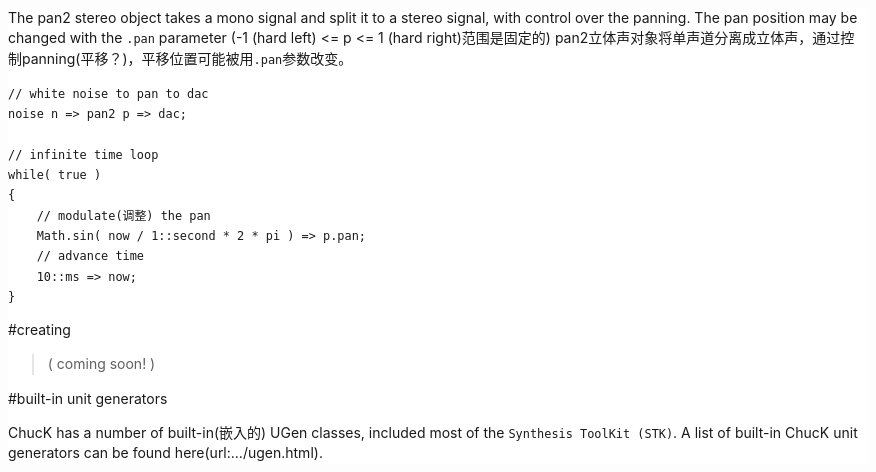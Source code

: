 The pan2 stereo object takes a mono signal and split it to a stereo signal, with control over the panning. The pan position may be changed with the `.pan` parameter (-1 (hard left) <= p <= 1 (hard right)范围是固定的)
pan2立体声对象将单声道分离成立体声，通过控制panning(平移？)，平移位置可能被用`.pan`参数改变。

    // white noise to pan to dac
    noise n => pan2 p => dac;

    // infinite time loop
    while( true )
    {
        // modulate(调整) the pan
        Math.sin( now / 1::second * 2 * pi ) => p.pan;
        // advance time
        10::ms => now;
    }

#creating

>( coming soon! )

#built-in unit generators

ChucK has a number of built-in(嵌入的) UGen classes, included most of the `Synthesis ToolKit (STK)`. A list of built-in ChucK unit generators can be found here(url:.../ugen.html).
